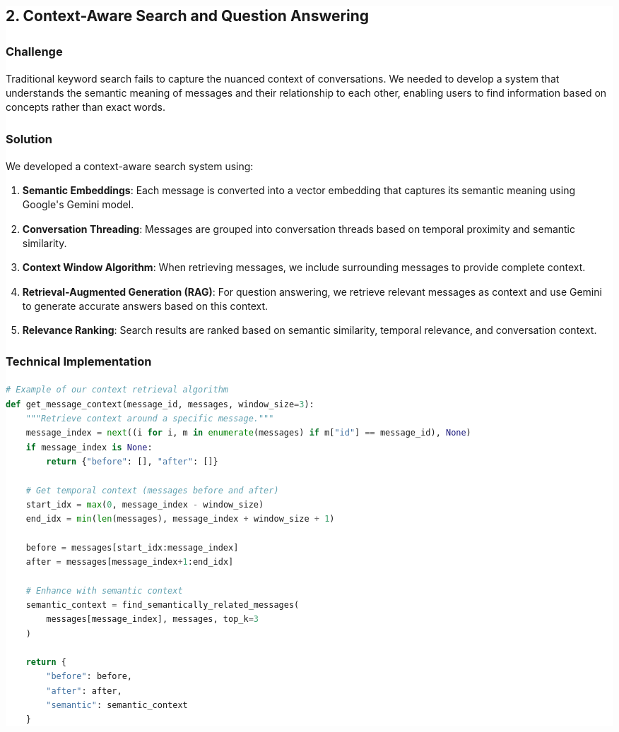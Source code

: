## 2. Context-Aware Search and Question Answering

### Challenge

Traditional keyword search fails to capture the nuanced context of conversations. We needed to develop a system that understands the semantic meaning of messages and their relationship to each other, enabling users to find information based on concepts rather than exact words.

### Solution

We developed a context-aware search system using:

1. **Semantic Embeddings**: Each message is converted into a vector embedding that captures its semantic meaning using Google's Gemini model.

2. **Conversation Threading**: Messages are grouped into conversation threads based on temporal proximity and semantic similarity.

3. **Context Window Algorithm**: When retrieving messages, we include surrounding messages to provide complete context.

4. **Retrieval-Augmented Generation (RAG)**: For question answering, we retrieve relevant messages as context and use Gemini to generate accurate answers based on this context.

5. **Relevance Ranking**: Search results are ranked based on semantic similarity, temporal relevance, and conversation context.

### Technical Implementation

```python
# Example of our context retrieval algorithm
def get_message_context(message_id, messages, window_size=3):
    """Retrieve context around a specific message."""
    message_index = next((i for i, m in enumerate(messages) if m["id"] == message_id), None)
    if message_index is None:
        return {"before": [], "after": []}

    # Get temporal context (messages before and after)
    start_idx = max(0, message_index - window_size)
    end_idx = min(len(messages), message_index + window_size + 1)

    before = messages[start_idx:message_index]
    after = messages[message_index+1:end_idx]

    # Enhance with semantic context
    semantic_context = find_semantically_related_messages(
        messages[message_index], messages, top_k=3
    )

    return {
        "before": before,
        "after": after,
        "semantic": semantic_context
    }
```
